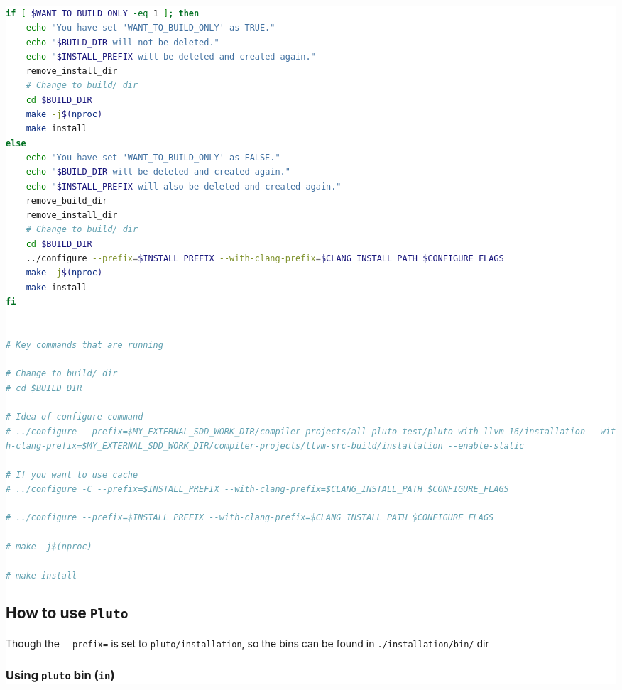 ```sh
if [ $WANT_TO_BUILD_ONLY -eq 1 ]; then
    echo "You have set 'WANT_TO_BUILD_ONLY' as TRUE."
    echo "$BUILD_DIR will not be deleted."
    echo "$INSTALL_PREFIX will be deleted and created again."
    remove_install_dir
    # Change to build/ dir
    cd $BUILD_DIR
    make -j$(nproc)
    make install
else
    echo "You have set 'WANT_TO_BUILD_ONLY' as FALSE."
    echo "$BUILD_DIR will be deleted and created again."
    echo "$INSTALL_PREFIX will also be deleted and created again."
    remove_build_dir
    remove_install_dir
    # Change to build/ dir
    cd $BUILD_DIR
    ../configure --prefix=$INSTALL_PREFIX --with-clang-prefix=$CLANG_INSTALL_PATH $CONFIGURE_FLAGS
    make -j$(nproc)
    make install
fi


# Key commands that are running

# Change to build/ dir
# cd $BUILD_DIR

# Idea of configure command
# ../configure --prefix=$MY_EXTERNAL_SDD_WORK_DIR/compiler-projects/all-pluto-test/pluto-with-llvm-16/installation --with-clang-prefix=$MY_EXTERNAL_SDD_WORK_DIR/compiler-projects/llvm-src-build/installation --enable-static

# If you want to use cache
# ../configure -C --prefix=$INSTALL_PREFIX --with-clang-prefix=$CLANG_INSTALL_PATH $CONFIGURE_FLAGS

# ../configure --prefix=$INSTALL_PREFIX --with-clang-prefix=$CLANG_INSTALL_PATH $CONFIGURE_FLAGS

# make -j$(nproc)

# make install
```


## How to use `Pluto`

Though the `--prefix=` is set to `pluto/installation`, so the bins can be found in `./installation/bin/` dir

### Using `pluto` bin (`in`)
